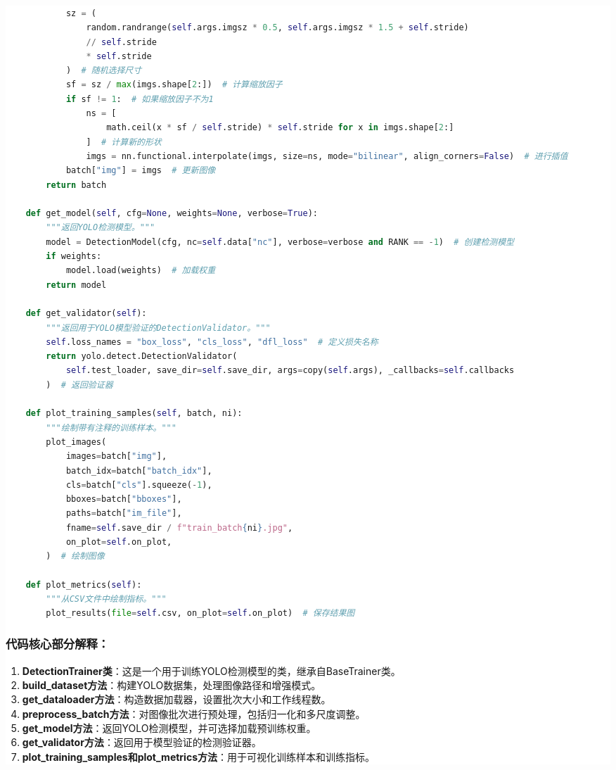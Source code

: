 ```python
            sz = (
                random.randrange(self.args.imgsz * 0.5, self.args.imgsz * 1.5 + self.stride)
                // self.stride
                * self.stride
            )  # 随机选择尺寸
            sf = sz / max(imgs.shape[2:])  # 计算缩放因子
            if sf != 1:  # 如果缩放因子不为1
                ns = [
                    math.ceil(x * sf / self.stride) * self.stride for x in imgs.shape[2:]
                ]  # 计算新的形状
                imgs = nn.functional.interpolate(imgs, size=ns, mode="bilinear", align_corners=False)  # 进行插值
            batch["img"] = imgs  # 更新图像
        return batch

    def get_model(self, cfg=None, weights=None, verbose=True):
        """返回YOLO检测模型。"""
        model = DetectionModel(cfg, nc=self.data["nc"], verbose=verbose and RANK == -1)  # 创建检测模型
        if weights:
            model.load(weights)  # 加载权重
        return model

    def get_validator(self):
        """返回用于YOLO模型验证的DetectionValidator。"""
        self.loss_names = "box_loss", "cls_loss", "dfl_loss"  # 定义损失名称
        return yolo.detect.DetectionValidator(
            self.test_loader, save_dir=self.save_dir, args=copy(self.args), _callbacks=self.callbacks
        )  # 返回验证器

    def plot_training_samples(self, batch, ni):
        """绘制带有注释的训练样本。"""
        plot_images(
            images=batch["img"],
            batch_idx=batch["batch_idx"],
            cls=batch["cls"].squeeze(-1),
            bboxes=batch["bboxes"],
            paths=batch["im_file"],
            fname=self.save_dir / f"train_batch{ni}.jpg",
            on_plot=self.on_plot,
        )  # 绘制图像

    def plot_metrics(self):
        """从CSV文件中绘制指标。"""
        plot_results(file=self.csv, on_plot=self.on_plot)  # 保存结果图
```

### 代码核心部分解释：
1. **DetectionTrainer类**：这是一个用于训练YOLO检测模型的类，继承自BaseTrainer类。
2. **build_dataset方法**：构建YOLO数据集，处理图像路径和增强模式。
3. **get_dataloader方法**：构造数据加载器，设置批次大小和工作线程数。
4. **preprocess_batch方法**：对图像批次进行预处理，包括归一化和多尺度调整。
5. **get_model方法**：返回YOLO检测模型，并可选择加载预训练权重。
6. **get_validator方法**：返回用于模型验证的检测验证器。
7. **plot_training_samples和plot_metrics方法**：用于可视化训练样本和训练指标。
